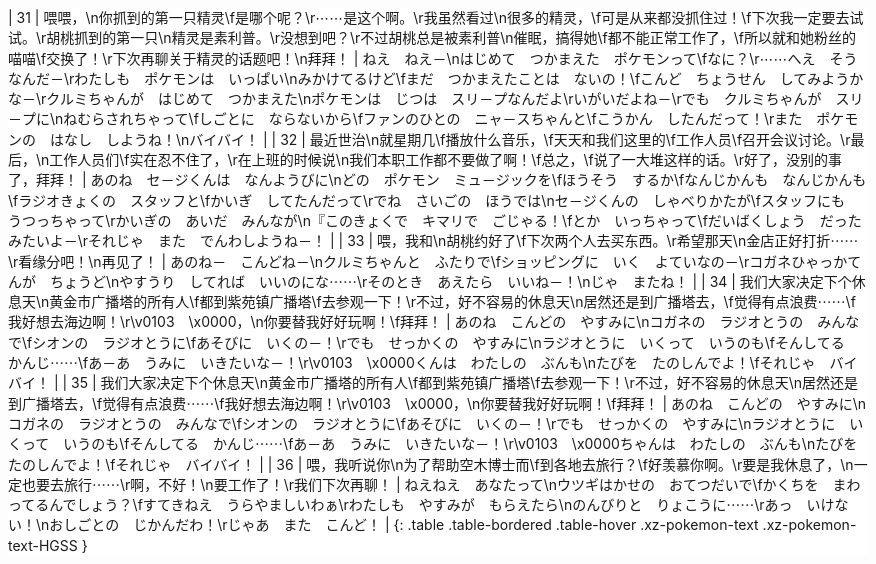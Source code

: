 | 31 | 喂喂，\n你抓到的第一只精灵\f是哪个呢？\r⋯⋯是这个啊。\r我虽然看过\n很多的精灵，\f可是从来都没抓住过！\f下次我一定要去试试。\r胡桃抓到的第一只\n精灵是素利普。\r没想到吧？\r不过胡桃总是被素利普\n催眠，搞得她\f都不能正常工作了，\f所以就和她粉丝的喵喵\f交换了！\r下次再聊关于精灵的话题吧！\n拜拜！ | ねえ　ねえ－\nはじめて　つかまえた　ポケモンって\fなに？\r⋯⋯へえ　そうなんだ－\rわたしも　ポケモンは　いっぱい\nみかけてるけど\fまだ　つかまえたことは　ないの！\fこんど　ちょうせん　してみようかな－\rクルミちゃんが　はじめて　つかまえた\nポケモンは　じつは　スリ－プなんだよ\rいがいだよね－\rでも　クルミちゃんが　スリ－プに\nねむらされちゃって\fしごとに　ならないから\fファンのひとの　ニャ－スちゃんと\fこうかん　したんだって！\rまた　ポケモンの　はなし　しようね！\nバイバイ！ |
| 32 | 最近世治\n就星期几\f播放什么音乐，\f天天和我们这里的\f工作人员\f召开会议讨论。\r最后，\n工作人员们\f实在忍不住了，\r在上班的时候说\n我们本职工作都不要做了啊！\f总之，\f说了一大堆这样的话。\r好了，没别的事了，拜拜！ | あのね　セ－ジくんは　なんようびに\nどの　ポケモン　ミュ－ジックを\fほうそう　するか\fなんじかんも　なんじかんも\fラジオきょくの　スタッフと\fかいぎ　してたんだって\rでね　さいごの　ほうでは\nセ－ジくんの　しゃべりかたが\fスタッフにも　うつっちゃって\rかいぎの　あいだ　みんなが\n『このきょくで　キマリで　ごじゃる！\fとか　いっちゃって\fだいばくしょう　だったみたいよ－\rそれじゃ　また　でんわしようね－！ |
| 33 | 喂，我和\n胡桃约好了\f下次两个人去买东西。\r希望那天\n金店正好打折⋯⋯\r看缘分吧！\n再见了！ | あのね－　こんどね－\nクルミちゃんと　ふたりで\fショッピングに　いく　よていなの－\rコガネひゃっかてんが　ちょうど\nやすうり　してれば　いいのにな⋯⋯\rそのとき　あえたら　いいね－！\nじゃ　またね！ |
| 34 | 我们大家决定下个休息天\n黄金市广播塔的所有人\f都到紫苑镇广播塔\f去参观一下！\r不过，好不容易的休息天\n居然还是到广播塔去，\f觉得有点浪费⋯⋯\f我好想去海边啊！\r\v0103　\x0000，\n你要替我好好玩啊！\f拜拜！ | あのね　こんどの　やすみに\nコガネの　ラジオとうの　みんなで\fシオンの　ラジオとうに\fあそびに　いくの－！\rでも　せっかくの　やすみに\nラジオとうに　いくって　いうのも\fそんしてる　かんじ⋯⋯\fあ－あ　うみに　いきたいな－！\r\v0103　\x0000くんは　わたしの　ぶんも\nたびを　たのしんでよ！\fそれじゃ　バイバイ！ |
| 35 | 我们大家决定下个休息天\n黄金市广播塔的所有人\f都到紫苑镇广播塔\f去参观一下！\r不过，好不容易的休息天\n居然还是到广播塔去，\f觉得有点浪费⋯⋯\f我好想去海边啊！\r\v0103　\x0000，\n你要替我好好玩啊！\f拜拜！ | あのね　こんどの　やすみに\nコガネの　ラジオとうの　みんなで\fシオンの　ラジオとうに\fあそびに　いくの－！\rでも　せっかくの　やすみに\nラジオとうに　いくって　いうのも\fそんしてる　かんじ⋯⋯\fあ－あ　うみに　いきたいな－！\r\v0103　\x0000ちゃんは　わたしの　ぶんも\nたびを　たのしんでよ！\fそれじゃ　バイバイ！ |
| 36 | 喂，我听说你\n为了帮助空木博士而\f到各地去旅行？\f好羡慕你啊。\r要是我休息了，\n一定也要去旅行⋯⋯\r啊，不好！\n要工作了！\r我们下次再聊！ | ねえねえ　あなたって\nウツギはかせの　おてつだいで\fかくちを　まわってるんでしょう？\fすてきねえ　うらやましいわぁ\rわたしも　やすみが　もらえたら\nのんびりと　りょこうに⋯⋯\rあっ　いけない！\nおしごとの　じかんだわ！\rじゃあ　また　こんど！ |
{: .table .table-bordered .table-hover .xz-pokemon-text .xz-pokemon-text-HGSS }